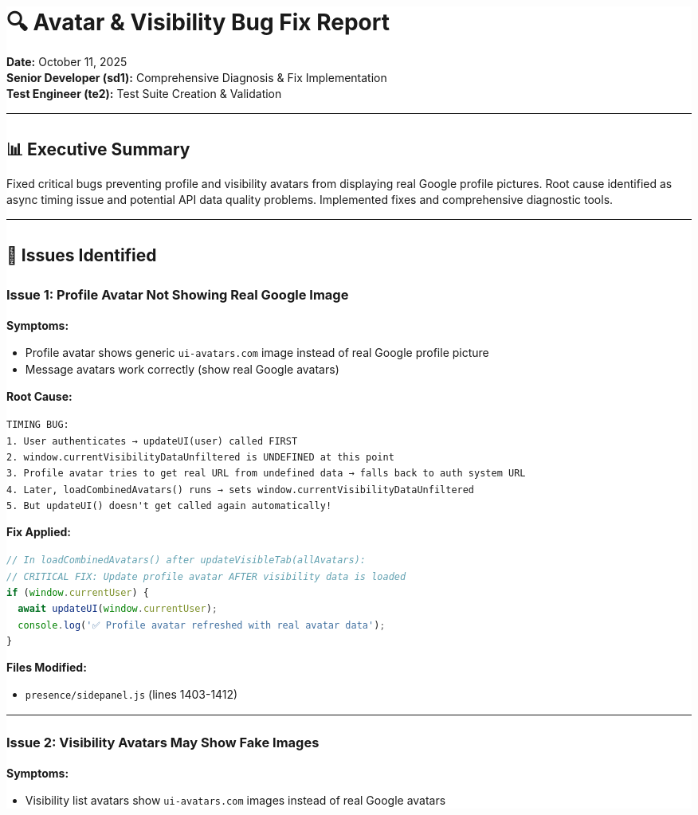 # 🔍 Avatar & Visibility Bug Fix Report
**Date:** October 11, 2025  
**Senior Developer (sd1):** Comprehensive Diagnosis & Fix Implementation  
**Test Engineer (te2):** Test Suite Creation & Validation

---

## 📊 Executive Summary

Fixed critical bugs preventing profile and visibility avatars from displaying real Google profile pictures. Root cause identified as async timing issue and potential API data quality problems. Implemented fixes and comprehensive diagnostic tools.

---

## 🐛 Issues Identified

### Issue 1: Profile Avatar Not Showing Real Google Image
**Symptoms:**
- Profile avatar shows generic `ui-avatars.com` image instead of real Google profile picture
- Message avatars work correctly (show real Google avatars)

**Root Cause:**
```
TIMING BUG:
1. User authenticates → updateUI(user) called FIRST
2. window.currentVisibilityDataUnfiltered is UNDEFINED at this point
3. Profile avatar tries to get real URL from undefined data → falls back to auth system URL
4. Later, loadCombinedAvatars() runs → sets window.currentVisibilityDataUnfiltered
5. But updateUI() doesn't get called again automatically!
```

**Fix Applied:**
```javascript
// In loadCombinedAvatars() after updateVisibleTab(allAvatars):
// CRITICAL FIX: Update profile avatar AFTER visibility data is loaded
if (window.currentUser) {
  await updateUI(window.currentUser);
  console.log('✅ Profile avatar refreshed with real avatar data');
}
```

**Files Modified:**
- `presence/sidepanel.js` (lines 1403-1412)

---

### Issue 2: Visibility Avatars May Show Fake Images
**Symptoms:**
- Visibility list avatars show `ui-avatars.com` images instead of real Google avatars
